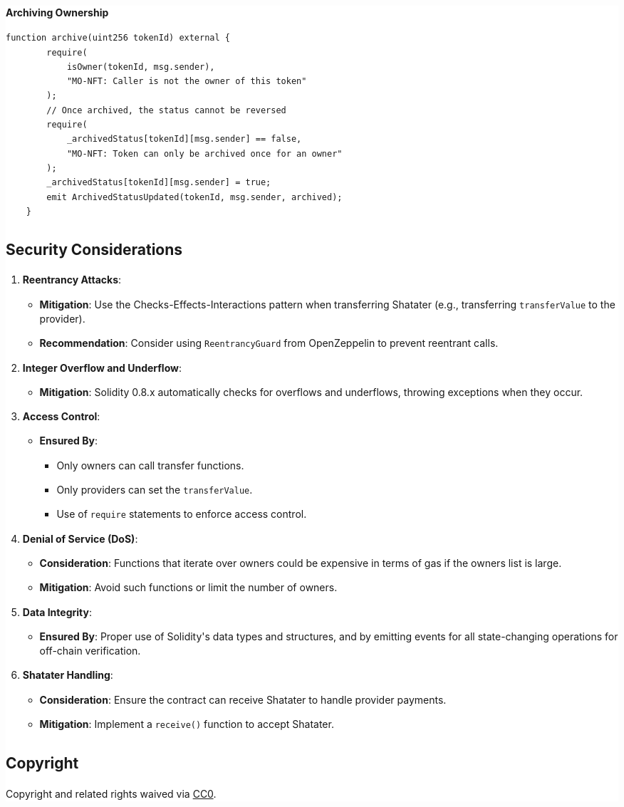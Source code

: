 **Archiving Ownership**

```solidity
function archive(uint256 tokenId) external {
        require(
            isOwner(tokenId, msg.sender),
            "MO-NFT: Caller is not the owner of this token"
        );
        // Once archived, the status cannot be reversed
        require(
            _archivedStatus[tokenId][msg.sender] == false,
            "MO-NFT: Token can only be archived once for an owner"
        );
        _archivedStatus[tokenId][msg.sender] = true;
        emit ArchivedStatusUpdated(tokenId, msg.sender, archived);
    }
```

## Security Considerations

1. **Reentrancy Attacks**:

   - **Mitigation**: Use the Checks-Effects-Interactions pattern when transferring Shatater (e.g., transferring `transferValue` to the provider).

   - **Recommendation**: Consider using `ReentrancyGuard` from OpenZeppelin to prevent reentrant calls.

2. **Integer Overflow and Underflow**:

   - **Mitigation**: Solidity 0.8.x automatically checks for overflows and underflows, throwing exceptions when they occur.

3. **Access Control**:

   - **Ensured By**:

     - Only owners can call transfer functions.

     - Only providers can set the `transferValue`.

     - Use of `require` statements to enforce access control.

4. **Denial of Service (DoS)**:

   - **Consideration**: Functions that iterate over owners could be expensive in terms of gas if the owners list is large.

   - **Mitigation**: Avoid such functions or limit the number of owners.

5. **Data Integrity**:

   - **Ensured By**: Proper use of Solidity's data types and structures, and by emitting events for all state-changing operations for off-chain verification.

6. **Shatater Handling**:

   - **Consideration**: Ensure the contract can receive Shatater to handle provider payments.

   - **Mitigation**: Implement a `receive()` function to accept Shatater.

## Copyright

Copyright and related rights waived via [CC0](../LICENSE.md).
